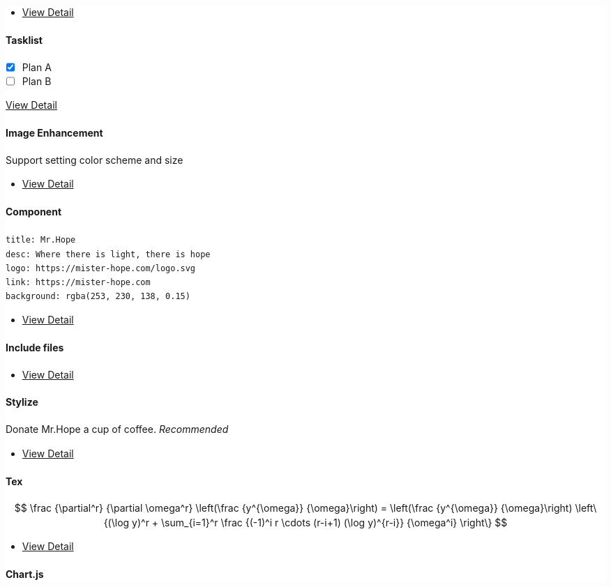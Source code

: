 - [View Detail](https://theme-hope.vuejs.press/guide/markdown/mark.html)

#### Tasklist

- [x] Plan A
- [ ] Plan B

[View Detail](https://theme-hope.vuejs.press/guide/markdown/tasklist.html)

#### Image Enhancement

Support setting color scheme and size

- [View Detail](https://theme-hope.vuejs.press/guide/markdown/image.html)

#### Component

```component VPCard
title: Mr.Hope
desc: Where there is light, there is hope
logo: https://mister-hope.com/logo.svg
link: https://mister-hope.com
background: rgba(253, 230, 138, 0.15)
```

- [View Detail](https://theme-hope.vuejs.press/guide/markdown/component.html)

#### Include files



- [View Detail](https://theme-hope.vuejs.press/guide/markdown/include.html)

#### Stylize

Donate Mr.Hope a cup of coffee. _Recommended_

- [View Detail](https://theme-hope.vuejs.press/guide/markdown/stylize.html)

#### Tex

$$
\frac {\partial^r} {\partial \omega^r} \left(\frac {y^{\omega}} {\omega}\right)
= \left(\frac {y^{\omega}} {\omega}\right) \left\{(\log y)^r + \sum_{i=1}^r \frac {(-1)^i r \cdots (r-i+1) (\log y)^{r-i}} {\omega^i} \right\}
$$

- [View Detail](https://theme-hope.vuejs.press/guide/markdown/tex.html)

#### Chart.js

<iframe src="https://plugin-md-enhance-demo.vuejs.press/snippet/chartjs.html" width="100%" height="450"/>

- [View Detail](https://theme-hope.vuejs.press/guide/markdown/chartjs.html)

#### Echarts

<iframe src="https://plugin-md-enhance-demo.vuejs.press/snippet/echarts.html" width="100%" height="800"/>


[^first]: This is footnote content
[md-enhance]: https://md-enhance.vuejs.press/